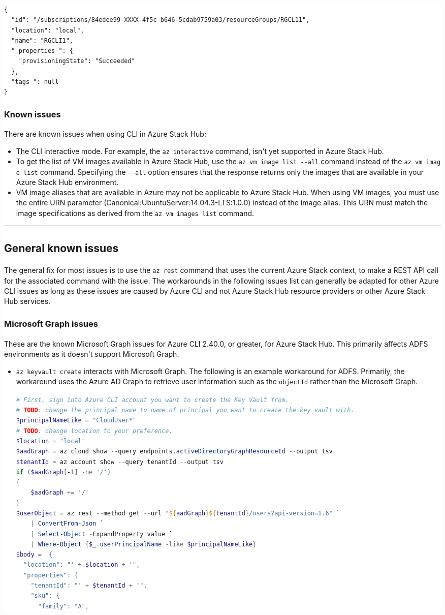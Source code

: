 ```output
{
  "id": "/subscriptions/84edee99-XXXX-4f5c-b646-5cdab9759a03/resourceGroups/RGCL11",
  "location": "local",
  "name": "RGCLI1",
  " properties ": {
    "provisioningState": "Succeeded"
  },
  "tags ": null
}
```

### Known issues

There are known issues when using CLI in Azure Stack Hub:

 - The CLI interactive mode. For example, the `az interactive` command, isn't yet supported in Azure Stack Hub.
 - To get the list of VM images available in Azure Stack Hub, use the `az vm image list --all` command instead of the `az vm image list` command. Specifying the `--all` option ensures that the response returns only the images that are available in your Azure Stack Hub environment.
 - VM image aliases that are available in Azure may not be applicable to Azure Stack Hub. When using VM images, you must use the entire URN parameter (Canonical:UbuntuServer:14.04.3-LTS:1.0.0) instead of the image alias. This URN must match the image specifications as derived from the `az vm images list` command.

---

## General known issues

The general fix for most issues is to use the `az rest` command that uses the current Azure Stack context, to make a REST API call for the associated command with the issue. The workarounds in the following issues list can generally be adapted for other Azure CLI issues as long as these issues are caused by Azure CLI and not Azure Stack Hub resource providers or other Azure Stack Hub services.

### Microsoft Graph issues

These are the known Microsoft Graph issues for Azure CLI 2.40.0, or greater, for Azure Stack Hub. This primarily affects ADFS environments as it doesn't support Microsoft Graph.

- `az keyvault create` interacts with Microsoft Graph. The following is an example workaround for ADFS. Primarily, the workaround uses the Azure AD Graph to retrieve user information such as the `objectId` rather than the Microsoft Graph.

  ```powershell
  # First, sign into Azure CLI account you want to create the Key Vault from.
  # TODO: change the principal name to name of principal you want to create the key vault with.
  $principalNameLike = "CloudUser*"
  # TODO: change location to your preference.
  $location = "local"
  $aadGraph = az cloud show --query endpoints.activeDirectoryGraphResourceId --output tsv
  $tenantId = az account show --query tenantId --output tsv
  if ($aadGraph[-1] -ne '/')
  {
      $aadGraph += '/'
  }
  $userObject = az rest --method get --url "${aadGraph}${tenantId}/users?api-version=1.6" `
      | ConvertFrom-Json `
      | Select-Object -ExpandProperty value `
      | Where-Object {$_.userPrincipalName -like $principalNameLike}
  $body = '{
    "location": "' + $location + '",
    "properties": {
      "tenantId": "' + $tenantId + '",
      "sku": {
        "family": "A",
  ```